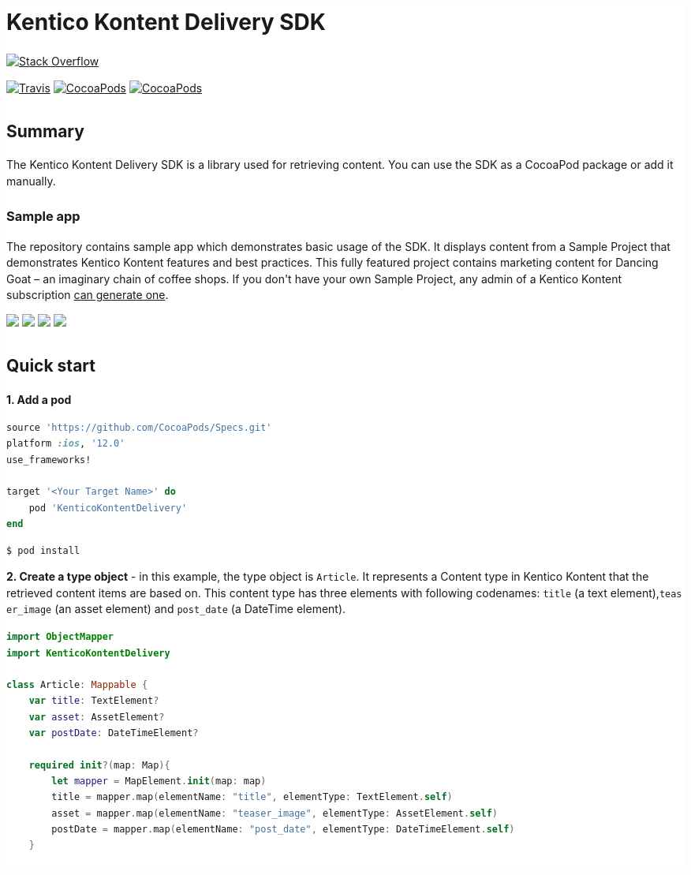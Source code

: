 # Kentico Kontent Delivery SDK

[![Stack Overflow](https://img.shields.io/badge/Stack%20Overflow-ASK%20NOW-FE7A16.svg?logo=stackoverflow&logoColor=white)](https://stackoverflow.com/tags/kentico-kontent)

[![Travis](https://travis-ci.com/Kentico/kontent-delivery-sdk-swift.svg?branch=master)](https://travis-ci.com/Kentico/kontent-delivery-sdk-swift)
[![CocoaPods](https://img.shields.io/cocoapods/v/KenticoKontentDelivery.svg)](https://cocoapods.org/pods/KenticoKontentDelivery)
[![CocoaPods](https://img.shields.io/cocoapods/p/KenticoKontentDelivery.svg)](https://cocoapods.org/pods/KenticoKontentDelivery)

## Summary
The Kentico Kontent Delivery SDK is a library used for retrieving content. You can use the SDK as a CocoaPod package or add it manually.

### Sample app
The repository contains sample app which demonstrates basic usage of the SDK. It displays content from a Sample Project that demonstrates Kentico Kontent features and best practices. This fully featured project contains marketing content for Dancing Goat – an imaginary chain of coffee shops. If you don't have your own Sample Project, any admin of a Kentico Kontent subscription [can generate one](https://docs.kontent.ai/tutorials/set-up-projects/manage-projects/managing-projects#a-creating-a-sample-project). 

<img src="https://github.com/Kentico/kontent-delivery-sdk-swift/blob/master/SampleAppScreens/splashScreens.png?raw=true" width="212"> <img src="https://github.com/Kentico/kontent-delivery-sdk-swift/blob/master/SampleAppScreens/ourBeans.png?raw=true" width="212"> <img src="https://github.com/Kentico/kontent-delivery-sdk-swift/blob/master/SampleAppScreens/ourBeans.png?raw=true" width="212"> <img src="https://github.com/Kentico/kontent-delivery-sdk-swift/blob/master/SampleAppScreens/locations.png?raw=true" width="212">

## Quick start

**1. Add a pod**  

```ruby
source 'https://github.com/CocoaPods/Specs.git'
platform :ios, '12.0'
use_frameworks!

target '<Your Target Name>' do
    pod 'KenticoKontentDelivery'
end
```

```bash
$ pod install
```

**2. Create a type object** - in this example, the type object is `Article`. It represents a Content type in Kentico Kontent that the retrieved content items are based on. This content type has three elements with following codenames: `title` (a text element),`teaser_image` (an asset element) and `post_date` (a DateTime element).
```swift
import ObjectMapper
import KenticoKontentDelivery

class Article: Mappable {
    var title: TextElement?
    var asset: AssetElement?
    var postDate: DateTimeElement?
    
    required init?(map: Map){
        let mapper = MapElement.init(map: map)
        title = mapper.map(elementName: "title", elementType: TextElement.self)
        asset = mapper.map(elementName: "teaser_image", elementType: AssetElement.self)
        postDate = mapper.map(elementName: "post_date", elementType: DateTimeElement.self)
    }
    
```